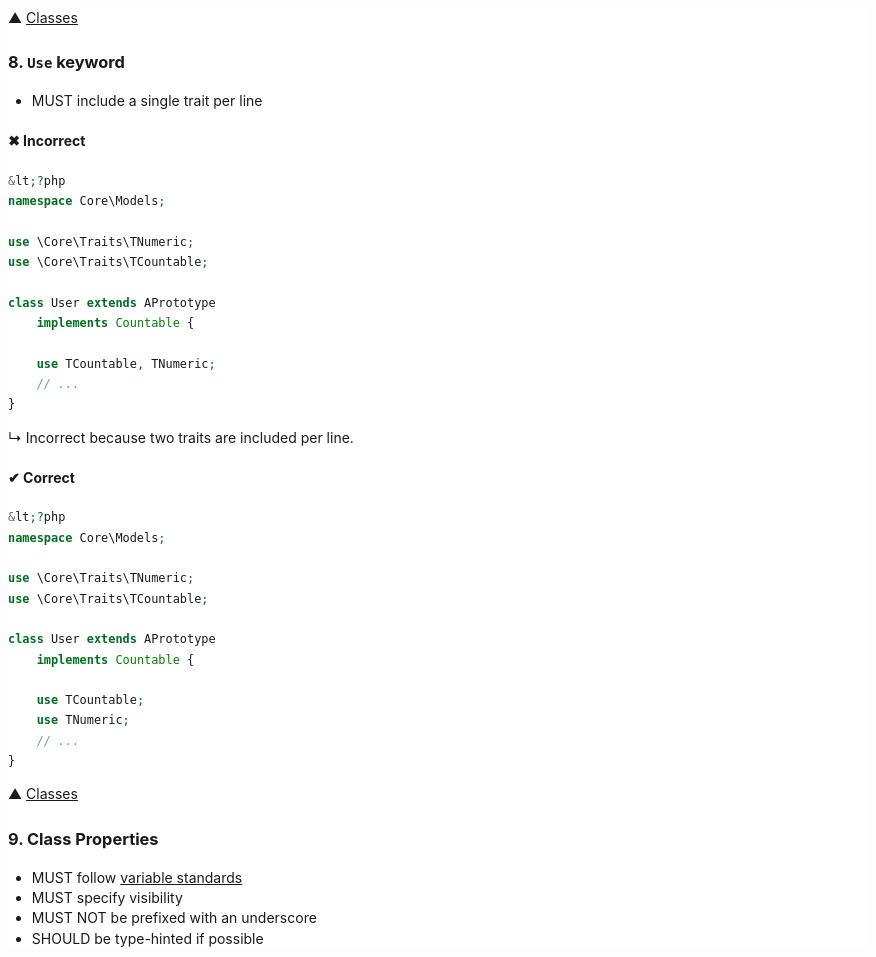 &#9650; [Classes](#8-classes)



### 8. `Use` keyword

* MUST include a single trait per line 

#### &#10006; Incorrect

```php
&lt;?php
namespace Core\Models;

use \Core\Traits\TNumeric;
use \Core\Traits\TCountable;

class User extends APrototype 
	implements Countable {

	use TCountable, TNumeric; 
	// ...
}
```

&#8627; Incorrect because two traits are included per line.

#### &#10004; Correct

```php
&lt;?php
namespace Core\Models;

use \Core\Traits\TNumeric;
use \Core\Traits\TCountable;

class User extends APrototype 
	implements Countable {

	use TCountable;
	use TNumeric; 
	// ...
}
```

&#9650; [Classes](#8-classes)



### 9. Class Properties

* MUST follow [variable standards](#4-variables)
* MUST specify visibility
* MUST NOT be prefixed with an underscore
* SHOULD be type-hinted if possible
